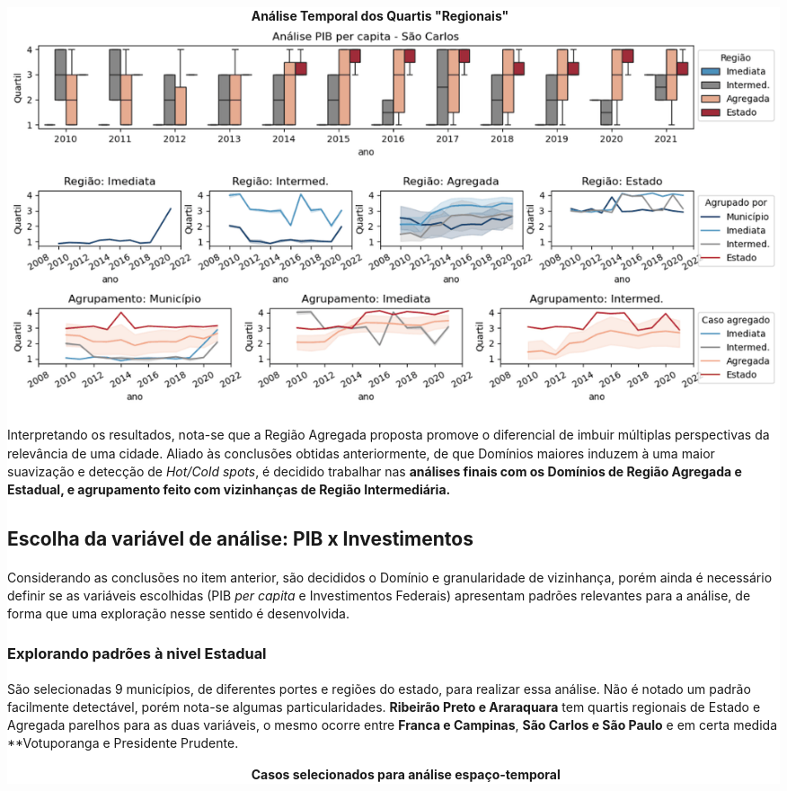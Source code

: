 &nbsp;&nbsp;&nbsp;&nbsp;&nbsp;&nbsp;&nbsp;&nbsp;&nbsp;&nbsp;&nbsp;&nbsp;&nbsp;&nbsp;&nbsp;&nbsp; &nbsp;&nbsp;&nbsp;&nbsp;&nbsp;&nbsp;&nbsp;&nbsp;&nbsp;&nbsp;&nbsp;&nbsp;&nbsp;&nbsp;&nbsp;&nbsp;&nbsp;&nbsp;&nbsp;&nbsp;&nbsp;&nbsp; &nbsp;&nbsp;&nbsp;&nbsp;&nbsp;&nbsp;&nbsp;&nbsp;&nbsp;&nbsp;&nbsp;&nbsp;&nbsp;&nbsp;&nbsp; &nbsp;&nbsp;&nbsp;&nbsp;&nbsp;&nbsp;&nbsp;&nbsp;&nbsp;&nbsp;&nbsp;&nbsp; **Análise Temporal dos Quartis "Regionais"**
 <img src="../imgs/Demo_analise.gif" width="1000" />

Interpretando os resultados, nota-se que a Região Agregada proposta promove o diferencial de imbuir múltiplas perspectivas da relevância de uma cidade. Aliado às conclusões obtidas anteriormente, de que Domínios maiores induzem à uma maior suavização e detecção de *Hot/Cold spots*, é decidido trabalhar nas **análises finais com os Domínios de Região Agregada e Estadual, e agrupamento feito com vizinhanças de Região Intermediária.**

## Escolha da variável de análise: PIB x Investimentos
Considerando as conclusões no item anterior, são decididos o Domínio e granularidade de vizinhança, porém ainda é necessário definir se as variáveis escolhidas (PIB *per capita* e Investimentos Federais) apresentam padrões relevantes para a análise, de forma que uma exploração nesse sentido é desenvolvida.

### Explorando padrões à nivel Estadual

São selecionadas 9 municípios, de diferentes portes e regiões do estado, para realizar essa análise. Não é notado um padrão facilmente detectável, porém nota-se algumas particularidades. **Ribeirão Preto e Araraquara** tem quartis regionais de Estado e Agregada parelhos para as duas variáveis, o mesmo ocorre entre **Franca e Campinas**, **São Carlos e São Paulo** e em certa medida **Votuporanga e Presidente Prudente.

&nbsp;&nbsp;&nbsp;&nbsp;&nbsp;&nbsp;&nbsp;&nbsp;&nbsp;&nbsp;&nbsp;&nbsp;&nbsp;&nbsp;&nbsp;&nbsp; &nbsp;&nbsp;&nbsp;&nbsp;&nbsp;&nbsp;&nbsp;&nbsp;&nbsp;&nbsp;&nbsp;&nbsp;&nbsp;&nbsp;&nbsp;&nbsp;&nbsp;&nbsp;&nbsp;&nbsp;&nbsp;&nbsp; &nbsp;&nbsp;&nbsp;&nbsp;&nbsp;&nbsp;&nbsp;&nbsp;&nbsp;&nbsp;&nbsp;&nbsp;&nbsp;&nbsp;&nbsp; &nbsp;&nbsp;&nbsp;&nbsp;&nbsp;&nbsp;&nbsp;&nbsp;&nbsp;&nbsp;&nbsp;&nbsp; **Casos selecionados para análise espaço-temporal**